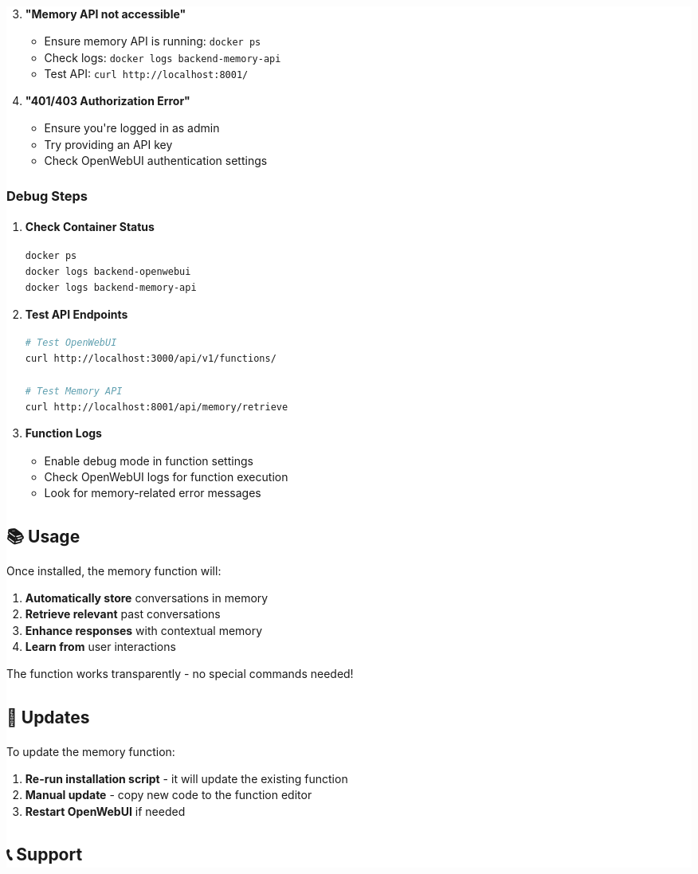 3. **"Memory API not accessible"**
   - Ensure memory API is running: `docker ps`
   - Check logs: `docker logs backend-memory-api`
   - Test API: `curl http://localhost:8001/`

4. **"401/403 Authorization Error"**
   - Ensure you're logged in as admin
   - Try providing an API key
   - Check OpenWebUI authentication settings

### Debug Steps

1. **Check Container Status**
   ```bash
   docker ps
   docker logs backend-openwebui
   docker logs backend-memory-api
   ```

2. **Test API Endpoints**
   ```bash
   # Test OpenWebUI
   curl http://localhost:3000/api/v1/functions/

   # Test Memory API  
   curl http://localhost:8001/api/memory/retrieve
   ```

3. **Function Logs**
   - Enable debug mode in function settings
   - Check OpenWebUI logs for function execution
   - Look for memory-related error messages

## 📚 Usage

Once installed, the memory function will:

1. **Automatically store** conversations in memory
2. **Retrieve relevant** past conversations
3. **Enhance responses** with contextual memory
4. **Learn from** user interactions

The function works transparently - no special commands needed!

## 🔄 Updates

To update the memory function:

1. **Re-run installation script** - it will update the existing function
2. **Manual update** - copy new code to the function editor
3. **Restart OpenWebUI** if needed

## 📞 Support
